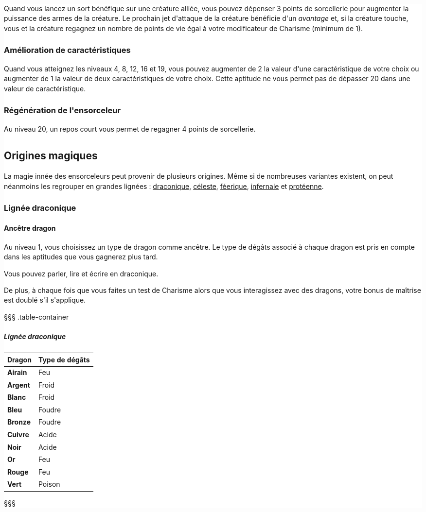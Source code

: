 Quand vous lancez un sort bénéfique sur une créature alliée, vous pouvez dépenser 3 points de sorcellerie pour augmenter la puissance des armes de la créature. Le prochain jet d'attaque de la créature bénéficie d'un _avantage_ et, si la créature touche, vous et la créature regagnez un nombre de points de vie égal à votre modificateur de Charisme (minimum de 1).

### Amélioration de caractéristiques
Quand vous atteignez les niveaux 4, 8, 12, 16 et 19, vous pouvez augmenter de 2 la valeur d'une caractéristique de votre choix ou augmenter de 1 la valeur de deux caractéristiques de votre choix. Cette aptitude ne vous permet pas de dépasser 20 dans une valeur de caractéristique.

### Régénération de l'ensorceleur
Au niveau 20, un repos court vous permet de regagner 4 points de sorcellerie.

## Origines magiques
La magie innée des ensorceleurs peut provenir de plusieurs origines. Même si de nombreuses variantes existent, on peut néanmoins les regrouper en grandes lignées : [draconique](#lignee-draconique), [céleste](#lignee-celeste), [féerique](#lignee-feerique), [infernale](#lignee-infernale) et [protéenne](#lignee-proteenne).

### Lignée draconique
#### Ancêtre dragon
Au niveau 1, vous choisissez un type de dragon comme ancêtre. Le type de dégâts associé à chaque dragon est pris en compte dans les aptitudes que vous gagnerez plus tard.

Vous pouvez parler, lire et écrire en draconique.

De plus, à chaque fois que vous faites un test de Charisme alors que vous interagissez avec des dragons, votre bonus de maîtrise est doublé s'il s'applique.

§§§ .table-container
##### Lignée draconique
| Dragon | Type de dégâts |
|:-|:-|
| **Airain** | Feu |
| **Argent** | Froid |
| **Blanc** | Froid |
| **Bleu** | Foudre |
| **Bronze** | Foudre |
| **Cuivre** | Acide |
| **Noir** | Acide |
| **Or** | Feu |
| **Rouge** | Feu |
| **Vert** | Poison |
§§§
